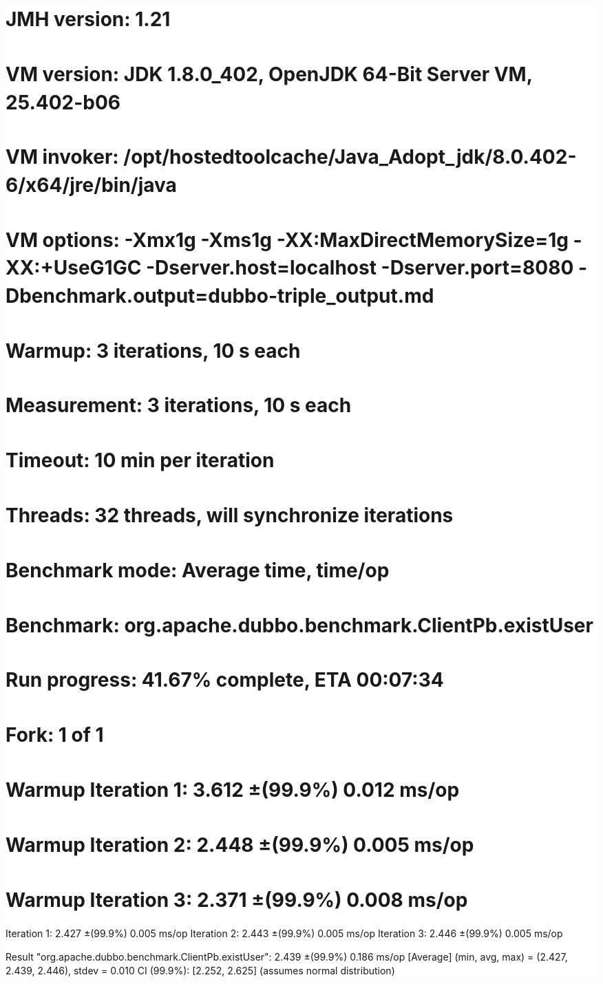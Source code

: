 
# JMH version: 1.21
# VM version: JDK 1.8.0_402, OpenJDK 64-Bit Server VM, 25.402-b06
# VM invoker: /opt/hostedtoolcache/Java_Adopt_jdk/8.0.402-6/x64/jre/bin/java
# VM options: -Xmx1g -Xms1g -XX:MaxDirectMemorySize=1g -XX:+UseG1GC -Dserver.host=localhost -Dserver.port=8080 -Dbenchmark.output=dubbo-triple_output.md
# Warmup: 3 iterations, 10 s each
# Measurement: 3 iterations, 10 s each
# Timeout: 10 min per iteration
# Threads: 32 threads, will synchronize iterations
# Benchmark mode: Average time, time/op
# Benchmark: org.apache.dubbo.benchmark.ClientPb.existUser

# Run progress: 41.67% complete, ETA 00:07:34
# Fork: 1 of 1
# Warmup Iteration   1: 3.612 ±(99.9%) 0.012 ms/op
# Warmup Iteration   2: 2.448 ±(99.9%) 0.005 ms/op
# Warmup Iteration   3: 2.371 ±(99.9%) 0.008 ms/op
Iteration   1: 2.427 ±(99.9%) 0.005 ms/op
Iteration   2: 2.443 ±(99.9%) 0.005 ms/op
Iteration   3: 2.446 ±(99.9%) 0.005 ms/op


Result "org.apache.dubbo.benchmark.ClientPb.existUser":
  2.439 ±(99.9%) 0.186 ms/op [Average]
  (min, avg, max) = (2.427, 2.439, 2.446), stdev = 0.010
  CI (99.9%): [2.252, 2.625] (assumes normal distribution)
